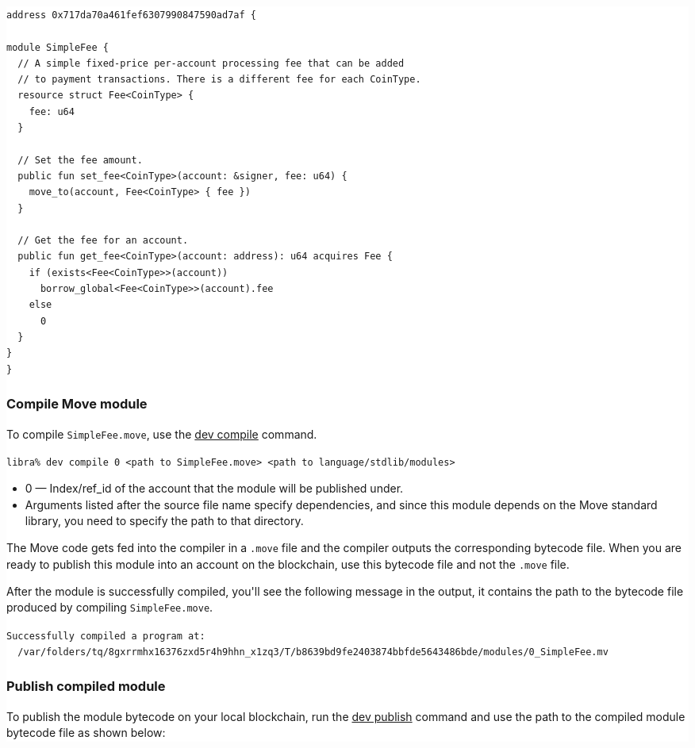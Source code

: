 ```
address 0x717da70a461fef6307990847590ad7af {

module SimpleFee {
  // A simple fixed-price per-account processing fee that can be added
  // to payment transactions. There is a different fee for each CoinType.
  resource struct Fee<CoinType> {
    fee: u64
  }

  // Set the fee amount.
  public fun set_fee<CoinType>(account: &signer, fee: u64) {
    move_to(account, Fee<CoinType> { fee })
  }

  // Get the fee for an account.
  public fun get_fee<CoinType>(account: address): u64 acquires Fee {
    if (exists<Fee<CoinType>>(account))
      borrow_global<Fee<CoinType>>(account).fee
    else
      0
  }
}
}
```

### Compile Move module

To compile `SimpleFee.move`, use the [dev compile](reference/libra-cli#dev-d-mdash-operations-related-to-move-transaction-scripts-and-modules) command.

```
libra% dev compile 0 <path to SimpleFee.move> <path to language/stdlib/modules>
```
* 0 &mdash; Index/ref_id of the account that the module will be published under.
* Arguments listed after the source file name specify dependencies, and since this module depends on the Move standard library, you need to specify the path to that directory.

The Move code gets fed into the compiler in a `.move` file and the compiler outputs the corresponding bytecode file. When you are ready to publish this module into an account on the blockchain,  use this bytecode file and not the `.move` file.

After the module is successfully compiled, you'll see the following message in the output, it contains the path to the bytecode file produced by compiling `SimpleFee.move`.

```
Successfully compiled a program at:
  /var/folders/tq/8gxrrmhx16376zxd5r4h9hhn_x1zq3/T/b8639bd9fe2403874bbfde5643486bde/modules/0_SimpleFee.mv
```

### Publish compiled module

To publish the module bytecode on your local blockchain, run the [dev publish](libra-cli#dev--d--operations-related-to-move-transaction-scripts-and-modules) command and use the path to the compiled module bytecode file as shown below:

